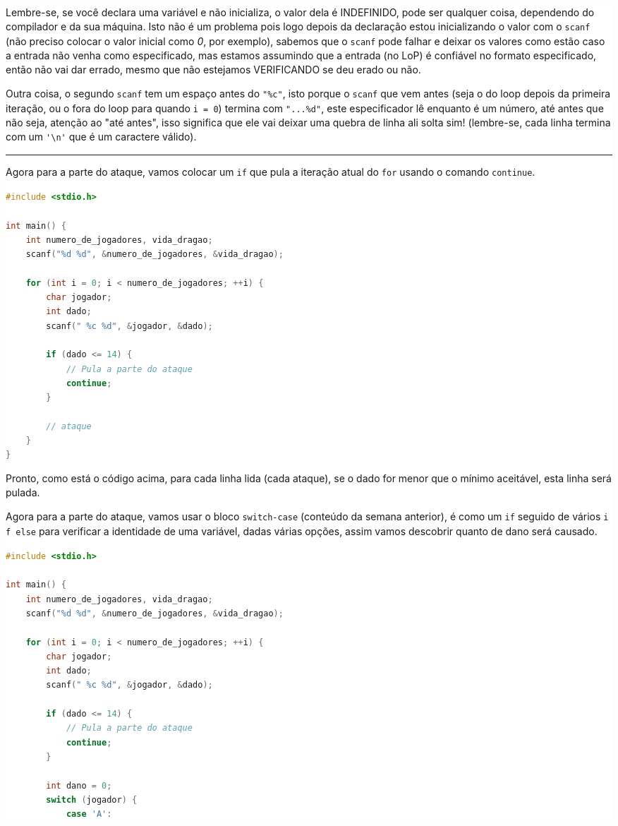 Lembre-se, se você declara uma variável e não inicializa, o valor dela é INDEFINIDO, pode ser qualquer coisa, dependendo do compilador e da sua máquina. Isto não é um problema pois logo depois da declaração estou inicializando o valor com o `scanf` (não preciso colocar o valor inicial como _0_, por exemplo), sabemos que o `scanf` pode falhar e deixar os valores como estão caso a entrada não venha como especificado, mas estamos assumindo que a entrada (no LoP) é confiável no formato especificado, então não vai dar errado, mesmo que não estejamos VERIFICANDO se deu erado ou não.

Outra coisa, o segundo `scanf` tem um espaço antes do `"%c"`, isto porque o `scanf` que vem antes (seja o do loop depois da primeira iteração, ou o fora do loop para quando `i = 0`) termina com `"...%d"`, este especificador lê enquanto é um número, até antes que não seja, atenção ao "até antes", isso significa que ele vai deixar uma quebra de linha ali solta sim! (lembre-se, cada linha termina com um `'\n'` que é um caractere válido).

---

Agora para a parte do ataque, vamos colocar um `if` que pula a iteração atual do `for` usando o comando `continue`.

```c
#include <stdio.h>

int main() {
    int numero_de_jogadores, vida_dragao;
    scanf("%d %d", &numero_de_jogadores, &vida_dragao);

    for (int i = 0; i < numero_de_jogadores; ++i) {
        char jogador;
        int dado;
        scanf(" %c %d", &jogador, &dado);

        if (dado <= 14) {
            // Pula a parte do ataque
            continue;
        }

        // ataque
    }
}
```

Pronto, como está o código acima, para cada linha lida (cada ataque), se o dado for menor que o mínimo aceitável, esta linha será pulada.

Agora para a parte do ataque, vamos usar o bloco `switch-case` (conteúdo da semana anterior), é como um `if` seguido de vários `if else` para verificar a identidade de uma variável, dadas várias opções, assim vamos descobrir quanto de dano será causado.

```c
#include <stdio.h>

int main() {
    int numero_de_jogadores, vida_dragao;
    scanf("%d %d", &numero_de_jogadores, &vida_dragao);

    for (int i = 0; i < numero_de_jogadores; ++i) {
        char jogador;
        int dado;
        scanf(" %c %d", &jogador, &dado);

        if (dado <= 14) {
            // Pula a parte do ataque
            continue;
        }

        int dano = 0;
        switch (jogador) {
            case 'A':
```